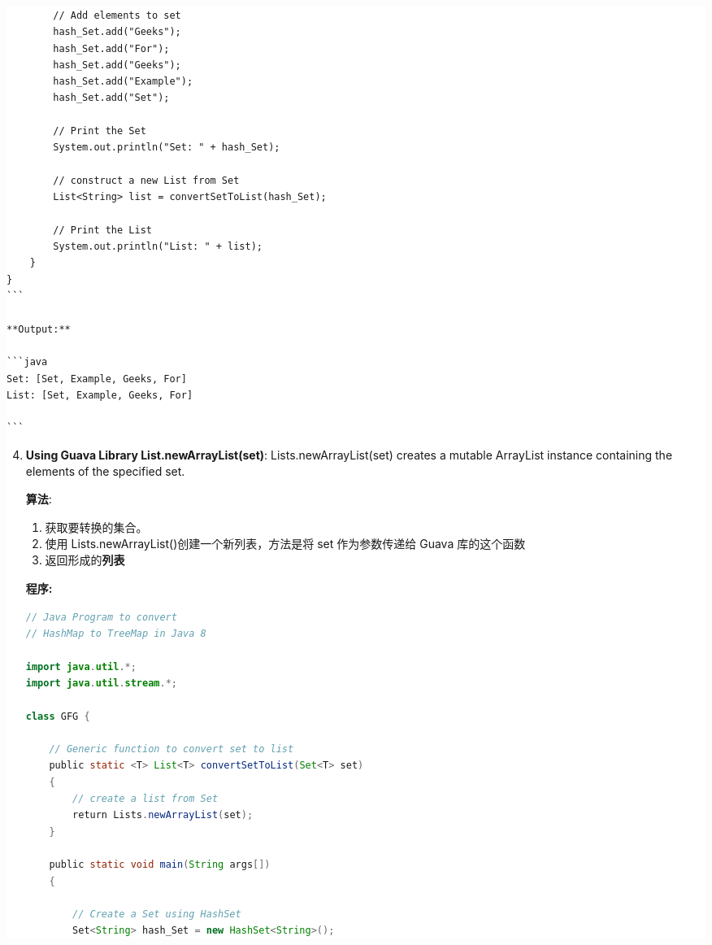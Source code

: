             // Add elements to set
            hash_Set.add("Geeks");
            hash_Set.add("For");
            hash_Set.add("Geeks");
            hash_Set.add("Example");
            hash_Set.add("Set");

            // Print the Set
            System.out.println("Set: " + hash_Set);

            // construct a new List from Set
            List<String> list = convertSetToList(hash_Set);

            // Print the List
            System.out.println("List: " + list);
        }
    }
    ```

    **Output:**

    ```java
    Set: [Set, Example, Geeks, For]
    List: [Set, Example, Geeks, For]

    ```

4.  **Using Guava Library List.newArrayList(set)**: Lists.newArrayList(set) creates a mutable ArrayList instance containing the elements of the specified set.

    **算法**:

    1.  获取要转换的集合。
    2.  使用 Lists.newArrayList()创建一个新列表，方法是将 set 作为参数传递给 Guava 库的这个函数
    3.  返回形成的**列表**

    **程序:**

    ```java
    // Java Program to convert
    // HashMap to TreeMap in Java 8

    import java.util.*;
    import java.util.stream.*;

    class GFG {

        // Generic function to convert set to list
        public static <T> List<T> convertSetToList(Set<T> set)
        {
            // create a list from Set
            return Lists.newArrayList(set);
        }

        public static void main(String args[])
        {

            // Create a Set using HashSet
            Set<String> hash_Set = new HashSet<String>();

